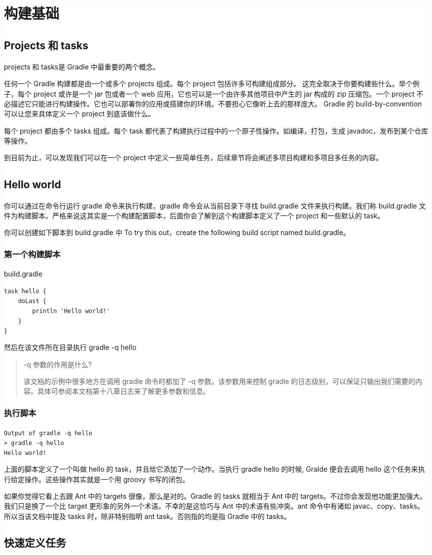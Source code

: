 # 构建基础

## Projects 和 tasks

projects 和 tasks是 Gradle 中最重要的两个概念。

任何一个 Gradle 构建都是由一个或多个 projects 组成。每个 project 包括许多可构建组成部分。 这完全取决于你要构建些什么。举个例子，每个 project 或许是一个 jar 包或者一个 web 应用，它也可以是一个由许多其他项目中产生的 jar 构成的 zip 压缩包。一个 project 不必描述它只能进行构建操作。它也可以部署你的应用或搭建你的环境。不要担心它像听上去的那样庞大。 Gradle 的 build-by-convention 可以让您来具体定义一个 project 到底该做什么。

每个 project 都由多个 tasks 组成。每个 task 都代表了构建执行过程中的一个原子性操作。如编译，打包，生成 javadoc，发布到某个仓库等操作。

到目前为止，可以发现我们可以在一个 project 中定义一些简单任务，后续章节将会阐述多项目构建和多项目多任务的内容。

## Hello world

你可以通过在命令行运行 gradle 命令来执行构建，gradle 命令会从当前目录下寻找 build.gradle  文件来执行构建。我们称 build.gradle 文件为构建脚本。严格来说这其实是一个构建配置脚本，后面你会了解到这个构建脚本定义了一个 project 和一些默认的 task。

你可以创建如下脚本到 build.gradle 中 To try this out，create the following build script named build.gradle。

### 第一个构建脚本

build.gradle

```
task hello {
    doLast {
        println 'Hello world!'
    }
}
```

然后在该文件所在目录执行 gradle -q hello

> -q 参数的作用是什么?
> 
> 该文档的示例中很多地方在调用 gradle 命令时都加了 -q 参数。该参数用来控制 gradle 的日志级别，可以保证只输出我们需要的内容。具体可参阅本文档第十八章日志来了解更多参数和信息。

### 执行脚本

```
Output of gradle -q hello
> gradle -q hello
Hello world!
```

上面的脚本定义了一个叫做 hello 的 task，并且给它添加了一个动作。当执行 gradle hello 的时候, Gralde 便会去调用 hello 这个任务来执行给定操作。这些操作其实就是一个用 groovy 书写的闭包。

如果你觉得它看上去跟 Ant 中的 targets 很像，那么是对的。Gradle 的 tasks 就相当于 Ant 中的 targets。不过你会发现他功能更加强大。我们只是换了一个比 target 更形象的另外一个术语。不幸的是这恰巧与 Ant 中的术语有些冲突。ant 命令中有诸如 javac、copy、tasks。所以当该文档中提及 tasks 时，除非特别指明 ant task。否则指的均是指 Gradle 中的 tasks。

## 快速定义任务
